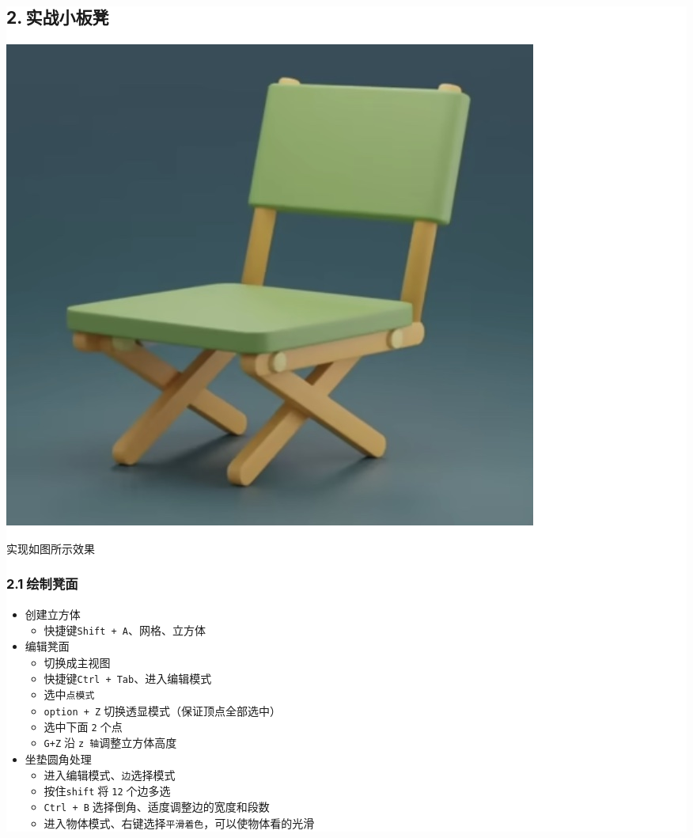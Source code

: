 ## 2. 实战小板凳

![板凳模型](/post/blender/images/chair-model.jpg)

实现如图所示效果

### 2.1 绘制凳面

- 创建立方体
  - 快捷键`Shift + A`、网格、立方体
- 编辑凳面
  - 切换成主视图
  - 快捷键`Ctrl + Tab`、进入编辑模式
  - 选中`点模式`
  - `option + Z` 切换透显模式（保证顶点全部选中）
  - 选中下面 `2` 个点
  - `G+Z` 沿 `z 轴`调整立方体高度
- 坐垫圆角处理
  - 进入编辑模式、`边`选择模式
  - 按住`shift` 将 `12` 个边多选
  - `Ctrl + B` 选择倒角、适度调整边的宽度和段数
  - 进入物体模式、右键选择`平滑着色`，可以使物体看的光滑
